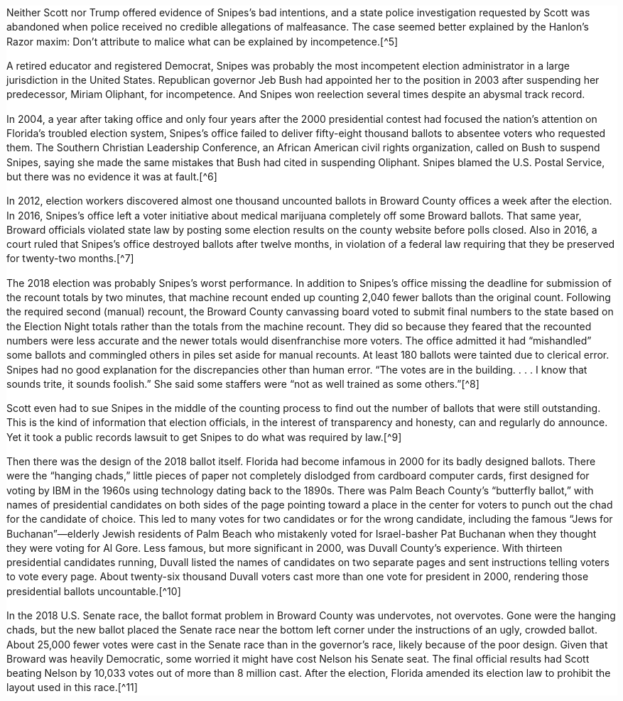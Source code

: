 Neither Scott nor Trump offered evidence of Snipes’s bad intentions, and a state police investigation requested by Scott was abandoned when police received no credible allegations of malfeasance. The case seemed better explained by the Hanlon’s Razor maxim: Don’t attribute to malice what can be explained by incompetence.[^5]

A retired educator and registered Democrat, Snipes was probably the most incompetent election administrator in a large jurisdiction in the United States. Republican governor Jeb Bush had appointed her to the position in 2003 after suspending her predecessor, Miriam Oliphant, for incompetence. And Snipes won reelection several times despite an abysmal track record.

In 2004, a year after taking office and only four years after the 2000 presidential contest had focused the nation’s attention on Florida’s troubled election system, Snipes’s office failed to deliver fifty-eight thousand ballots to absentee voters who requested them. The Southern Christian Leadership Conference, an African American civil rights organization, called on Bush to suspend Snipes, saying she made the same mistakes that Bush had cited in suspending Oliphant. Snipes blamed the U.S. Postal Service, but there was no evidence it was at fault.[^6]

In 2012, election workers discovered almost one thousand uncounted ballots in Broward County offices a week after the election. In 2016, Snipes’s office left a voter initiative about medical marijuana completely off some Broward ballots. That same year, Broward officials violated state law by posting some election results on the county website before polls closed. Also in 2016, a court ruled that Snipes’s office destroyed ballots after twelve months, in violation of a federal law requiring that they be preserved for twenty-two months.[^7]

The 2018 election was probably Snipes’s worst performance. In addition to Snipes’s office missing the deadline for submission of the recount totals by two minutes, that machine recount ended up counting 2,040 fewer ballots than the original count. Following the required second (manual) recount, the Broward County canvassing board voted to submit final numbers to the state based on the Election Night totals rather than the totals from the machine recount. They did so because they feared that the recounted numbers were less accurate and the newer totals would disenfranchise more voters. The office admitted it had “mishandled” some ballots and commingled others in piles set aside for manual recounts. At least 180 ballots were tainted due to clerical error. Snipes had no good explanation for the discrepancies other than human error. “The votes are in the building. . . . I know that sounds trite, it sounds foolish.” She said some staffers were “not as well trained as some others.”[^8]

Scott even had to sue Snipes in the middle of the counting process to find out the number of ballots that were still outstanding. This is the kind of information that election officials, in the interest of transparency and honesty, can and regularly do announce. Yet it took a public records lawsuit to get Snipes to do what was required by law.[^9]

Then there was the design of the 2018 ballot itself. Florida had become infamous in 2000 for its badly designed ballots. There were the “hanging chads,” little pieces of paper not completely dislodged from cardboard computer cards, first designed for voting by IBM in the 1960s using technology dating back to the 1890s. There was Palm Beach County’s “butterfly ballot,” with names of presidential candidates on both sides of the page pointing toward a place in the center for voters to punch out the chad for the candidate of choice. This led to many votes for two candidates or for the wrong candidate, including the famous “Jews for Buchanan”—elderly Jewish residents of Palm Beach who mistakenly voted for Israel-basher Pat Buchanan when they thought they were voting for Al Gore. Less famous, but more significant in 2000, was Duvall County’s experience. With thirteen presidential candidates running, Duvall listed the names of candidates on two separate pages and sent instructions telling voters to vote every page. About twenty-six thousand Duvall voters cast more than one vote for president in 2000, rendering those presidential ballots uncountable.[^10]

In the 2018 U.S. Senate race, the ballot format problem in Broward County was undervotes, not overvotes. Gone were the hanging chads, but the new ballot placed the Senate race near the bottom left corner under the instructions of an ugly, crowded ballot. About 25,000 fewer votes were cast in the Senate race than in the governor’s race, likely because of the poor design. Given that Broward was heavily Democratic, some worried it might have cost Nelson his Senate seat. The final official results had Scott beating Nelson by 10,033 votes out of more than 8 million cast. After the election, Florida amended its election law to prohibit the layout used in this race.[^11]
